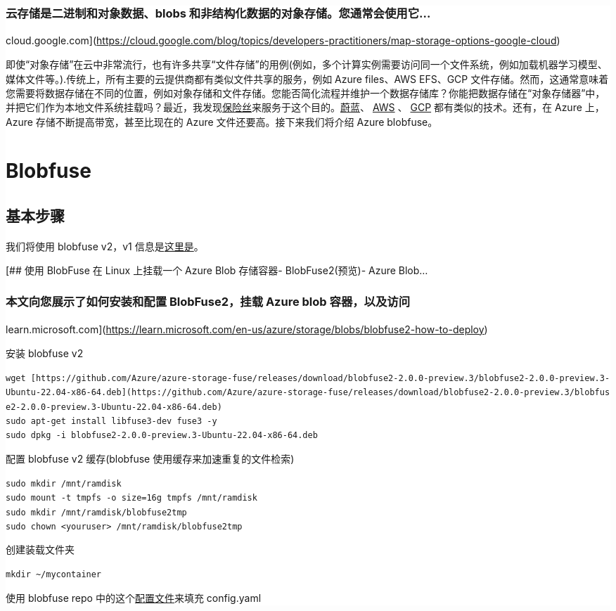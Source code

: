 ### 云存储是二进制和对象数据、blobs 和非结构化数据的对象存储。您通常会使用它…

cloud.google.com](https://cloud.google.com/blog/topics/developers-practitioners/map-storage-options-google-cloud) 

即使“对象存储”在云中非常流行，也有许多共享“文件存储”的用例(例如，多个计算实例需要访问同一个文件系统，例如加载机器学习模型、媒体文件等。).传统上，所有主要的云提供商都有类似文件共享的服务，例如 Azure files、AWS EFS、GCP 文件存储。然而，这通常意味着您需要将数据存储在不同的位置，例如对象存储和文件存储。您能否简化流程并维护一个数据存储库？你能把数据存储在“对象存储器”中，并把它们作为本地文件系统挂载吗？最近，我发现[保险丝](https://www.kernel.org/doc/html/latest/filesystems/fuse.html)来服务于这个目的。[蔚蓝](https://github.com/Azure/azure-storage-fuse)、 [AWS](https://cloud.netapp.com/blog/amazon-s3-as-a-file-system) 、 [GCP](https://www.cloudblogg.com/cloud/google-cloud-gcs-fuse-mounting-cloud-storage-buckets-as-filesystem-on-linux/) 都有类似的技术。还有，在 Azure 上，Azure 存储不断提高带宽，甚至比现在的 Azure 文件还要高。接下来我们将介绍 Azure blobfuse。

# Blobfuse

## 基本步骤

我们将使用 blobfuse v2，v1 信息是[这里是](https://learn.microsoft.com/en-us/azure/storage/blobs/storage-how-to-mount-container-linux)。

[](https://learn.microsoft.com/en-us/azure/storage/blobs/blobfuse2-how-to-deploy) [## 使用 BlobFuse 在 Linux 上挂载一个 Azure Blob 存储容器- BlobFuse2(预览)- Azure Blob…

### 本文向您展示了如何安装和配置 BlobFuse2，挂载 Azure blob 容器，以及访问

learn.microsoft.com](https://learn.microsoft.com/en-us/azure/storage/blobs/blobfuse2-how-to-deploy) 

安装 blobfuse v2

```
wget [https://github.com/Azure/azure-storage-fuse/releases/download/blobfuse2-2.0.0-preview.3/blobfuse2-2.0.0-preview.3-Ubuntu-22.04-x86-64.deb](https://github.com/Azure/azure-storage-fuse/releases/download/blobfuse2-2.0.0-preview.3/blobfuse2-2.0.0-preview.3-Ubuntu-22.04-x86-64.deb)
sudo apt-get install libfuse3-dev fuse3 -y
sudo dpkg -i blobfuse2-2.0.0-preview.3-Ubuntu-22.04-x86-64.deb
```

配置 blobfuse v2 缓存(blobfuse 使用缓存来加速重复的文件检索)

```
sudo mkdir /mnt/ramdisk
sudo mount -t tmpfs -o size=16g tmpfs /mnt/ramdisk
sudo mkdir /mnt/ramdisk/blobfuse2tmp
sudo chown <youruser> /mnt/ramdisk/blobfuse2tmp
```

创建装载文件夹

```
mkdir ~/mycontainer
```

使用 blobfuse repo 中的这个[配置文件](https://github.com/Azure/azure-storage-fuse/blob/main/sampleFileCacheConfig.yaml)来填充 config.yaml
